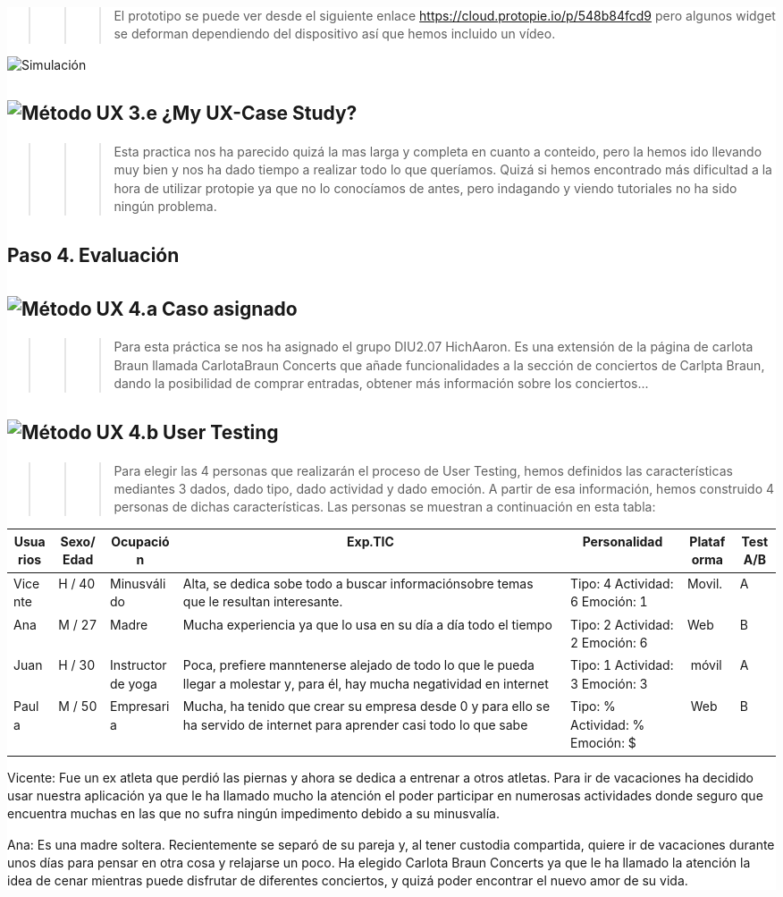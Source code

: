 >>> El prototipo se puede ver desde el siguiente enlace https://cloud.protopie.io/p/548b84fcd9 pero algunos widget se deforman dependiendo del dispositivo así que hemos incluido un vídeo.

![Simulación](./P3/protogif.gif) 

![Método UX](img/caseStudy.png) 3.e ¿My UX-Case Study?
-----


>>> Esta practica nos ha parecido quizá la mas larga y completa en cuanto a conteido, pero la hemos ido llevando muy bien y nos ha dado tiempo a realizar todo lo que queríamos. Quizá si hemos encontrado más dificultad a la hora de utilizar protopie ya que no lo conocíamos de antes, pero indagando y viendo tutoriales no ha sido ningún problema.


## Paso 4. Evaluación 


![Método UX](img/ABtesting.png) 4.a Caso asignado
----


>>> Para esta práctica se nos ha asignado el grupo DIU2.07 HichAaron. Es una extensión de la página de carlota Braun llamada CarlotaBraun Concerts que añade funcionalidades a la sección de conciertos de Carlpta Braun, dando la posibilidad de comprar entradas, obtener más información sobre los conciertos...


![Método UX](img/usability-testing.png) 4.b User Testing
----

>>> Para elegir las 4 personas que realizarán el proceso de User Testing, hemos definidos las características mediantes 3 dados, dado tipo, dado actividad y dado emoción.
A partir de esa información, hemos construido 4 personas de dichas características. Las personas se muestran a continuación en esta tabla:
 

| Usuarios | Sexo/Edad     | Ocupación   |  Exp.TIC    | Personalidad | Plataforma | TestA/B
| ------------- | -------- | ----------- | ----------- | -----------  | ---------- | ----
| Vicente  | H / 40   | Minusválido  | Alta, se dedica sobe todo a buscar informaciónsobre temas que le resultan interesante.      | Tipo: 4 Actividad: 6 Emoción: 1    | Movil.       | A 
| Ana  | M / 27   | Madre  | Mucha experiencia ya que lo usa en su día a día todo el tiempo       | Tipo: 2 Actividad: 2 Emoción: 6       | Web        | B 
| Juan  | H / 30   | Instructor de yoga     | Poca, prefiere manntenerse alejado de todo lo que le pueda llegar a molestar y, para él, hay mucha negatividad en internet        | Tipo: 1 Actividad: 3 Emoción: 3    | móvil      | A 
| Paula  | M / 50   | Empresaria  | Mucha, ha tenido que crear su empresa desde 0 y para ello se ha servido de internet para aprender casi todo lo que sabe       | Tipo: % Actividad: % Emoción: $     | Web        | B 


Vicente: Fue un ex atleta que perdió las piernas y ahora se dedica a entrenar a otros atletas. Para ir de vacaciones ha decidido usar nuestra aplicación ya que le ha llamado mucho la atención el poder participar en numerosas actividades donde seguro que encuentra muchas en las que no sufra ningún impedimento debido a su minusvalía.

Ana: Es una madre soltera. Recientemente se separó de su pareja y, al tener custodia compartida, quiere ir de vacaciones durante unos días para pensar en otra cosa y relajarse un poco. Ha elegido Carlota Braun Concerts ya que le ha llamado la atención la idea de cenar mientras puede disfrutar de diferentes conciertos, y quizá poder encontrar el nuevo amor de su vida.
